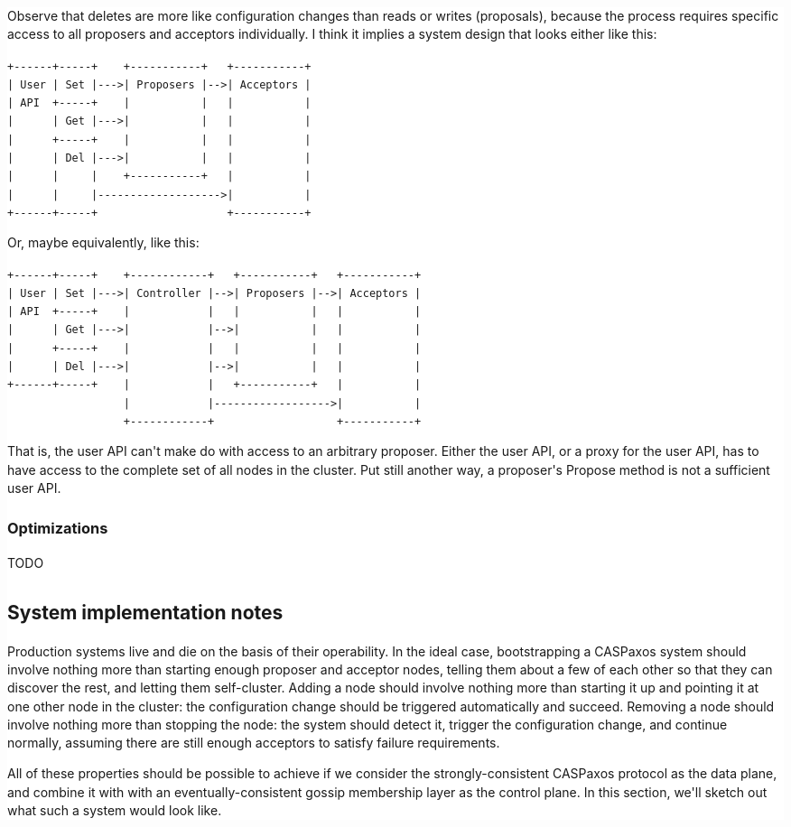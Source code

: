Observe that deletes are more like configuration changes than reads or writes
(proposals), because the process requires specific access to all proposers and
acceptors individually. I think it implies a system design that looks either
like this:

```
+------+-----+    +-----------+   +-----------+
| User | Set |--->| Proposers |-->| Acceptors |
| API  +-----+    |           |   |           |  
|      | Get |--->|           |   |           |
|      +-----+    |           |   |           |
|      | Del |--->|           |   |           |
|      |     |    +-----------+   |           |  
|      |     |------------------->|           |
+------+-----+                    +-----------+
```

Or, maybe equivalently, like this:

```
+------+-----+    +------------+   +-----------+   +-----------+
| User | Set |--->| Controller |-->| Proposers |-->| Acceptors |
| API  +-----+    |            |   |           |   |           |  
|      | Get |--->|            |-->|           |   |           |
|      +-----+    |            |   |           |   |           |
|      | Del |--->|            |-->|           |   |           |
+------+-----+    |            |   +-----------+   |           |  
                  |            |------------------>|           |
                  +------------+                   +-----------+
```

That is, the user API can't make do with access to an arbitrary proposer. Either
the user API, or a proxy for the user API, has to have access to the complete
set of all nodes in the cluster. Put still another way, a proposer's Propose
method is not a sufficient user API.

### Optimizations

TODO

## System implementation notes

Production systems live and die on the basis of their operability. In the ideal
case, bootstrapping a CASPaxos system should involve nothing more than starting
enough proposer and acceptor nodes, telling them about a few of each other so
that they can discover the rest, and letting them self-cluster. Adding a node
should involve nothing more than starting it up and pointing it at one other
node in the cluster: the configuration change should be triggered automatically
and succeed. Removing a node should involve nothing more than stopping the node:
the system should detect it, trigger the configuration change, and continue
normally, assuming there are still enough acceptors to satisfy failure
requirements.

All of these properties should be possible to achieve if we consider the
strongly-consistent CASPaxos protocol as the data plane, and combine it with
with an eventually-consistent gossip membership layer as the control plane. In
this section, we'll sketch out what such a system would look like.
